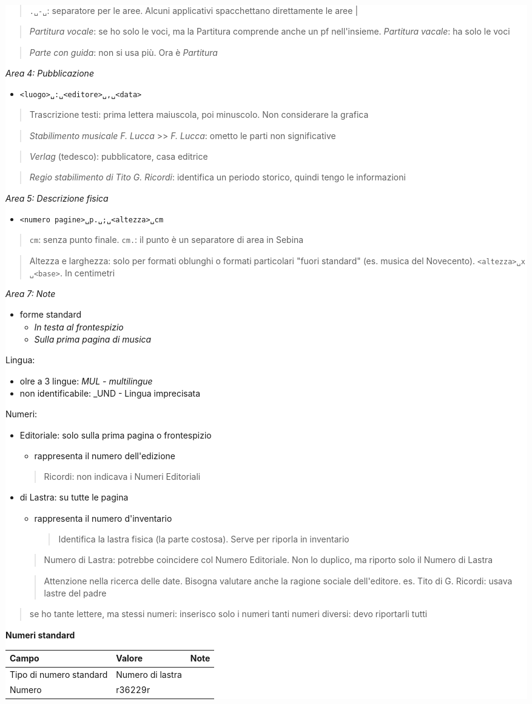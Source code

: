 > `.␣-␣`: separatore per le aree. Alcuni applicativi spacchettano direttamente le aree |

> _Partitura vocale_: se ho solo le voci, ma la Partitura comprende anche un pf nell'insieme. _Partitura vacale_: ha solo le voci

> _Parte con guida_: non si usa più. Ora è _Partitura_

_Area 4: Pubblicazione_
- `<luogo>␣:␣<editore>␣,␣<data>`

> Trascrizione testi: prima lettera maiuscola, poi minuscolo. Non considerare la grafica

> _Stabilimento musicale F. Lucca_ >> _F. Lucca_: ometto le parti non significative

> _Verlag_ (tedesco): pubblicatore, casa editrice

> _Regio stabilimento di Tito G. Ricordi_: identifica un periodo storico, quindi tengo le informazioni

_Area 5: Descrizione fisica_
- `<numero pagine>␣p.␣;␣<altezza>␣cm`

> `cm`: senza punto finale. `cm.`: il punto è un separatore di area in Sebina

> Altezza e larghezza: solo per formati oblunghi o formati particolari "fuori standard" (es. musica del Novecento). `<altezza>␣x␣<base>`. In centimetri

_Area 7: Note_
- forme standard
    + _In testa al frontespizio_
    + _Sulla prima pagina di musica_

Lingua:
- olre a 3 lingue: _MUL - multilingue_
- non identificabile: _UND - Lingua imprecisata

Numeri:
- Editoriale: solo sulla prima pagina o frontespizio
    + rappresenta il numero dell'edizione
    > Ricordi: non indicava i Numeri Editoriali
- di Lastra: su tutte le pagina
    + rappresenta il numero d'inventario
        > Identifica la lastra fisica (la parte costosa). Serve per riporla in inventario
    > Numero di Lastra: potrebbe coincidere col Numero Editoriale. Non lo duplico, ma riporto solo il Numero di Lastra

    > Attenzione nella ricerca delle date. Bisogna valutare anche la ragione sociale dell'editore. es. Tito di G. Ricordi: usava lastre del padre
> se ho tante lettere, ma stessi numeri: inserisco solo i numeri
> tanti numeri diversi: devo riportarli tutti

**Numeri standard**

| Campo | Valore | Note | 
| :- | :- | :- |
| Tipo di numero standard | Numero di lastra|
| Numero | r36229r |
